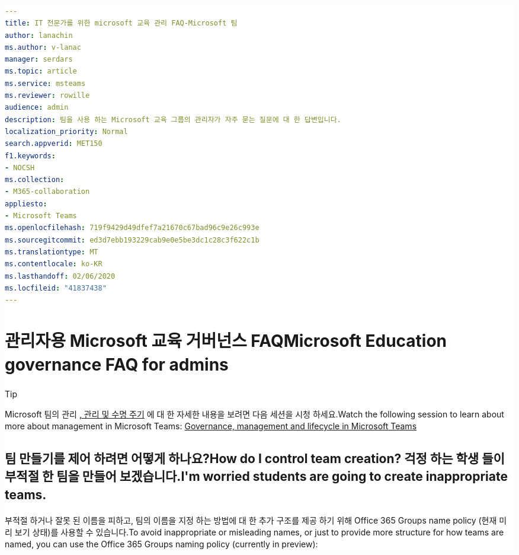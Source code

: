 ```yaml
---
title: IT 전문가를 위한 microsoft 교육 관리 FAQ-Microsoft 팀
author: lanachin
ms.author: v-lanac
manager: serdars
ms.topic: article
ms.service: msteams
ms.reviewer: rowille
audience: admin
description: 팀을 사용 하는 Microsoft 교육 그룹의 관리자가 자주 묻는 질문에 대 한 답변입니다.
localization_priority: Normal
search.appverid: MET150
f1.keywords:
- NOCSH
ms.collection:
- M365-collaboration
appliesto:
- Microsoft Teams
ms.openlocfilehash: 719f9429d49dfef7a21670c67bad96c9e26c993e
ms.sourcegitcommit: ed3d7ebb193229cab9e0e5be3dc1c28c3f622c1b
ms.translationtype: MT
ms.contentlocale: ko-KR
ms.lasthandoff: 02/06/2020
ms.locfileid: "41837438"
---
```

# <a name="microsoft-education-governance-faq-for-admins"></a><span data-ttu-id="2e22c-103">관리자용 Microsoft 교육 거버넌스 FAQ</span><span class="sxs-lookup"><span data-stu-id="2e22c-103">Microsoft Education governance FAQ for admins</span></span>

> [!Tip]
> <span data-ttu-id="2e22c-104">Microsoft 팀의 관리 [, 관리 및 수명 주기](https://aka.ms/teams-governance) 에 대 한 자세한 내용을 보려면 다음 세션을 시청 하세요.</span><span class="sxs-lookup"><span data-stu-id="2e22c-104">Watch the following session to learn about more about management in Microsoft Teams: [Governance, management and lifecycle in Microsoft Teams](https://aka.ms/teams-governance)</span></span>

## <a name="how-do-i-control-team-creation-im-worried-students-are-going-to-create-inappropriate-teams"></a><span data-ttu-id="2e22c-105">팀 만들기를 제어 하려면 어떻게 하나요?</span><span class="sxs-lookup"><span data-stu-id="2e22c-105">How do I control team creation?</span></span> <span data-ttu-id="2e22c-106">걱정 하는 학생 들이 부적절 한 팀을 만들어 보겠습니다.</span><span class="sxs-lookup"><span data-stu-id="2e22c-106">I'm worried students are going to create inappropriate teams.</span></span>

<span data-ttu-id="2e22c-107">부적절 하거나 잘못 된 이름을 피하고, 팀의 이름을 지정 하는 방법에 대 한 추가 구조를 제공 하기 위해 Office 365 Groups name policy (현재 미리 보기 상태)를 사용할 수 있습니다.</span><span class="sxs-lookup"><span data-stu-id="2e22c-107">To avoid inappropriate or misleading names, or just to provide more structure for how teams are named, you can use the Office 365 Groups naming policy (currently in preview):</span></span>
